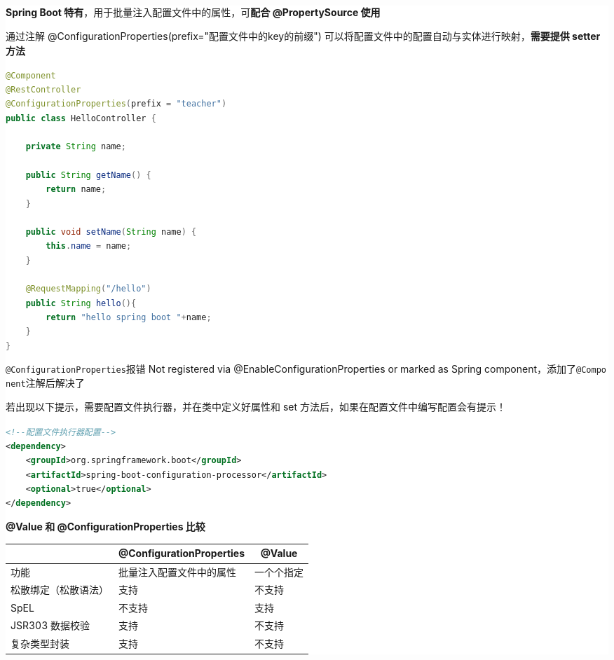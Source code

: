 **Spring Boot 特有**，用于批量注入配置文件中的属性，可**配合 @PropertySource 使用**

通过注解 @ConfigurationProperties(prefix="配置文件中的key的前缀") 可以将配置文件中的配置自动与实体进行映射，**需要提供 setter 方法**

```java
@Component
@RestController
@ConfigurationProperties(prefix = "teacher")
public class HelloController {

    private String name;

    public String getName() {
        return name;
    }

    public void setName(String name) {
        this.name = name;
    }

    @RequestMapping("/hello")
    public String hello(){
        return "hello spring boot "+name;
    }
}

```

`@ConfigurationProperties`报错 Not registered via @EnableConfigurationProperties or marked as Spring component，添加了`@Component`注解后解决了

若出现以下提示，需要配置文件执行器，并在类中定义好属性和 set 方法后，如果在配置文件中编写配置会有提示！

```xml
<!--配置文件执行器配置-->
<dependency>
    <groupId>org.springframework.boot</groupId>
    <artifactId>spring-boot-configuration-processor</artifactId>
    <optional>true</optional>
</dependency>

```

**@Value 和 @ConfigurationProperties 比较**

|                      | @ConfigurationProperties | @Value     |
| -------------------- | ------------------------ | ---------- |
| 功能                 | 批量注入配置文件中的属性 | 一个个指定 |
| 松散绑定（松散语法） | 支持                     | 不支持     |
| SpEL                 | 不支持                   | 支持       |
| JSR303 数据校验      | 支持                     | 不支持     |
| 复杂类型封装         | 支持                     | 不支持     |
